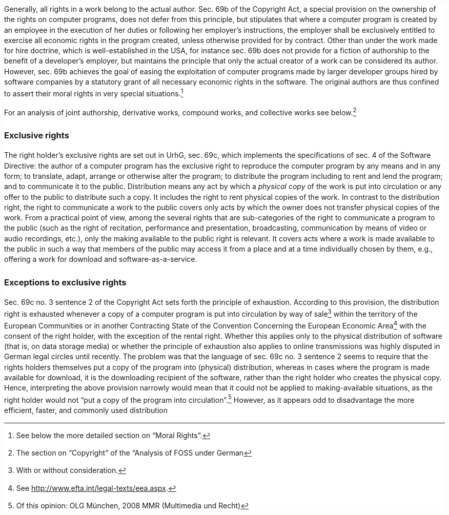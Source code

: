 Generally, all rights in a work belong to the actual author. Sec. 69b of
the Copyright Act, a special provision on the ownership of the rights on
computer programs, does not defer from this principle, but stipulates
that where a computer program is created by an employee in the execution
of her duties or following her employer’s instructions, the employer
shall be exclusively entitled to exercise all economic rights in the
program created, unless otherwise provided for by contract. Other than
under the work made for hire doctrine, which is well-established in the
USA, for instance sec. 69b does not provide for a fiction of authorship
to the benefit of a developer’s employer, but maintains the principle
that only the actual creator of a work can be considered its author.
However, sec. 69b achieves the goal of easing the exploitation of
computer programs made by larger developer groups hired by software
companies by a statutory grant of all necessary economic rights in the
software. The original authors are thus confined to assert their moral
rights in very special situations.[^germany_9]

For an analysis of joint authorship, derivative works, compound works,
and collective works see below.[^germany_10]

### Exclusive rights

The right holder’s exclusive rights are set out in UrhG, sec. 69c, which
implements the specifications of sec. 4 of the Software Directive: the
author of a computer program has the exclusive right to reproduce the
computer program by any means and in any form; to translate, adapt,
arrange or otherwise alter the program; to distribute the program
including to rent and lend the program; and to communicate it to the
public. Distribution means any act by which a *physical copy* of the
work is put into circulation or any offer to the public to distribute
such a copy. It includes the right to rent physical copies of the work.
In contrast to the distribution right, the right to communicate a work
to the public covers only acts by which the owner does not transfer
physical copies of the work. From a practical point of view, among the
several rights that are sub-categories of the right to communicate a
program to the public (such as the right of recitation, performance and
presentation, broadcasting, communication by means of video or audio
recordings, etc.), only the making available to the public right is
relevant. It covers acts where a work is made available to the public in
such a way that members of the public may access it from a place and at
a time individually chosen by them, e.g., offering a work for download
and software-as-a-service.

### Exceptions to exclusive rights

Sec. 69c no. 3 sentence 2 of the Copyright Act sets forth the principle
of exhaustion. According to this provision, the distribution right is
exhausted whenever a copy of a computer program is put into circulation
by way of sale[^germany_11] within the territory of the European Communities or
in another Contracting State of the Convention Concerning the European
Economic Area[^germany_12] with the consent of the right holder, with the
exception of the rental right. Whether this applies only to the physical
distribution of software (that is, on data storage media) or whether the
principle of exhaustion also applies to online transmissions was highly
disputed in German legal circles until recently. The problem was that
the language of sec. 69c no. 3 sentence 2 seems to require that the
rights holders themselves put a copy of the program into (physical)
distribution, whereas in cases where the program is made available for
download, it is the downloading recipient of the software, rather than
the right holder who creates the physical copy. Hence, interpreting the
above provision narrowly would mean that it could not be applied to
making-available situations, as the right holder would not “put a copy
of the program into circulation”.[^germany_13] However, as it appears odd to
disadvantage the more efficient, faster, and commonly used distribution

[^germany_1]: Gesetz über Urheberrecht und verwandte Schutzrechte
[^germany_2]: Council Directive 91/250/EEC of 14 May 1991 on the legal
[^germany_3]: UrhG, sec. 69a para 4 reads as follows: “The provisions on
[^germany_4]: The wording differs slightly from that used in UrhG, sec. 2 para 2
[^germany_5]: GRÜTZMACHER, in: Wandtke/Bullinger (ed.), Praxiskommentar zum
[^germany_6]: BGH (Bundesgerichtshof, hereinafter also referred to as “Federal
[^germany_7]: BGH 2005 GRUR 860, 861 — Fash 2000, available at
[^germany_8]: BGH 2005 GRUR 860, 861 — Fash 2000, available at
[^germany_9]: See below the more detailed section on “Moral Rights”.
[^germany_10]: The section on “Copyright” of the “Analysis of FOSS under German
[^germany_11]: With or without consideration.
[^germany_12]: See <http://www.efta.int/legal-texts/eea.aspx>.
[^germany_13]: Of this opinion: OLG München, 2008 MMR (Multimedia und Recht)
[^germany_14]: LG Hamburg, 2006 MMR 827; OLG Hamburg, 2007 MMR 317; JAEGER, Der
[^germany_15]: Case C-128/11 — UsedSoft GmbH v. Oracle International Corp,
[^germany_16]: BGH, judgment of 17 July 2013, ref. I ZR 129/08, available at
[^germany_17]: Therefore an EULA is not necessary for the end user to run a
[^germany_18]: CZYCHOWSKI, in: Fromm/Nordemann, UrhR, § 69d ref. 30; DREIER, in:
[^germany_19]: These are delineated in sec. 69e para 1 through 3.
[^germany_20]: See GRÜTZMACHER, in: Wandtke/Bullinger, UrhR, § 69a ref. 48.
[^germany_21]: Full right of recognition of her authorship of the work (sec. 13)
[^germany_22]: GRÜTZMACHER, in: Wandtke/Bullinger (ed.), UrhR, § 69a ref. 50; §
[^germany_23]: GRÜtZMACHER, in: Wandtke/Bullinger (ed.), UrhR, § 69b ref. 40.
[^germany_24]: GRÜTZMACHER, in: Wandtke/Bullinger (ed.), UrhR,§ 69a ref. 51; §
[^germany_25]: GRÜTZMACHER, in: Wandtke/Bullinger (ed.), UrhR, § 69a ref. 51.
[^germany_26]: In this context, it should be noted that German copyright law
[^germany_27]: Three ways of calculation of damages are accepted: actual
[^germany_28]: For further details see GRÜTZMACHER, in: Wandtke/Bullinger (ed.),
[^germany_29]: See the statement of the ifrOSS that is available at
[^germany_30]: Translation by A. Dietz, 2004 IIC 842, 844.
[^germany_31]: For a more detailed description of the legislative history see
[^germany_32]: See the section on “Copyright Assignment” above.
[^germany_33]: BGH, 2002 CR 249 — Wetterführungspläne II.
[^germany_34]: JAEGER/METZGER, OSS, ref. 138; for a detailed discussion see
[^germany_35]: JAEGER/METZGER, ref. 139. For more detail see GRÜTZMACHER, op.
[^germany_36]: JAEGER/METZGER, OSS, ref. 8.
[^germany_37]: DREIER, in: Dreier/Schulze (ed.), UrhG, § 69c ref. 38; LG München
[^germany_38]: DREIER, in: Dreier/Schulze (ed.), UrhG, § 69c ref. 38; LG München
[^germany_39]: For computer programs see BGH, 1994 GRUR 39,
[^germany_40]: THUM, in: Wandtke/Bullinger (ed.), UrhR, § 8 ref. 17; SCHULZE,
[^germany_41]: JAEGER/METZGER, OSS, ref. 145. Pursuant to UrhG, sec. 8 para 2
[^germany_42]: LOEWENHEIM, in: Schricker/Loewenheim (ed.), Urheberrecht, 4th
[^germany_43]: DREIER, in: Dreier/Schulze (ed.), UrhG, § 9 ref. 6.
[^germany_44]: THUM, in: Wandtke/Bullinger (ed.), UrhR, § 9 ref. 12; LOEWENHEIM,
[^germany_45]: LOEWENHEIM, in: Schricker/Lowenheim (ed.), UrhR, § 4 ref. 25;
[^germany_46]: See § 3 para 3 of the Fiduciary Licence Agreement (FLA) published
[^germany_47]: See “The right to equitable remuneration and the so-called ‘Linux
[^germany_48]: JAEGER/METZGER, OSS, ref.129; see also DREIER, in: Dreier/Schulze
[^germany_49]: Hereinafter referred to as ‘GPL’, its version number indicated by
[^germany_50]: See the “Enforcing FOSS licenses” section below.
[^germany_51]: Contracts are defined as the declared agreement of two or more
[^germany_52]: And the necessity of having this offer explains why it is crucial
[^germany_53]: JAEGER/METZGER, OSS, ref. 177. If this were not seen as
[^germany_54]: Bürgerliches Gesetzbuch, hereinafter referred to either as “Civil
[^germany_55]: See LG Frankfurt, 2006 CR 729, 731; JAEGER/METZGER, OSS, ref.
[^germany_56]: LG Frankfurt, 2006 CR 729, 731; LG München I, 2004 MMR 693, 694;
[^germany_57]: Translation available at
[^germany_58]: A typical exception can be a software download where it is
[^germany_59]: METZGER, in: ifrOSS (ed.), Die GPL kommentiert und erklärt,
[^germany_60]: JAEGER/METZGER, OSS, ref. 180; see the section on “Exceptions to
[^germany_61]: JAEGER/METZGER, OSS, ref. 180, 182; see also SCHULZ, Dezentrale
[^germany_62]: JAEGER/METZGER, OSS, ref. 181; see BGH, 1983 NJW 1489.
[^germany_63]: JAEGER/METZGER, OSS, ref. 220 f.; SPINDLER, in: Spindler (ed.),
[^germany_64]: See JAEGER/METZGER, OSS, ref. 334; HEATH, in: Spindler (ed.),
[^germany_65]: LG Frankfurt, 2006 CR 729, 731; see also LG München I, 1994 MMR
[^germany_66]: LG München I, 2004 MMR 693, 695; DREIER, in: Dreier/Schulze
[^germany_67]: As in sec. 1 para 2 of the GPLv2.
[^germany_68]: See sec. 4 para 2 of the GPLv3.
[^germany_69]: See JAEGER/METZGER, OSS, ref. 222; METZGER/JAEGER, Open Source
[^germany_70]: The two claims listed last require that the distributor acted at
[^germany_71]: See sec. 1 para 2 of the GPLv2 which expressly allows licensees
[^germany_72]: But note that the rights holder might still be liable under
[^germany_73]: METZGER, in: ifrOSS (ed.), Die GPL kommentiert und erklärt,
[^germany_74]: Regulation (EC) No. 593/2008 of the European Parliament and of
[^germany_75]: Gesetz über die Haftung für fehlerhafte Produkte
[^germany_76]: 93 BGHZ 23, 29.
[^germany_77]: JAEGER/METZGER, OSS, ref. 233.
[^germany_78]: The Federal Court of Justice, for instance, left the question
[^germany_79]: JAEGER, Kommerzielle Applikationen für Open Source Software und
[^germany_80]: See in more detail id., p. 77.
[^germany_81]: Id., p. 77.
[^germany_82]: See below [section\_title](#sec_fosscasesgerman).
[^germany_83]: For further details see the section below on “Courses of action”.
[^germany_84]: See also the section on “Special measures” above.
[^germany_85]: WILD, in: Schricker/Loewenheim (ed.), UrhR, § 97 ref. 138.
[^germany_86]: See below the case FreeAdhocUDF, LG Bochum, judgment of 20
[^germany_87]: However, it is not required that all authors become a party to
[^germany_88]: JAEGER/METZGER, OSS, ref. 167.
[^germany_89]: According to sec. 93 of the German Civil Procedure Code, the
[^germany_90]: It should be noted that the defendant can ask the court in the
[^germany_91]: In which case the order issued does not contain a written
[^germany_92]: The opponent can file an objection to have the case remanded. If
[^germany_93]: Called the Abschlussschreiben (conclusion letter) and
[^germany_94]: See <http://www.gesetze-im-internet.de/rvg/>.
[^germany_95]: JAEGER, Enforcement of the GNU GPL in Germany and Europe, 1
[^germany_96]: LG München I, 2004 MMR 693; available at
[^germany_97]: LG München 2004 MMR 693, 694,
[^germany_98]: Id., at 695.
[^germany_99]: Id., at 694 f.
[^germany_100]: Id., at 695.
[^germany_101]: LG Frankfurt, 2006 CR 729; available at
[^germany_102]: LG Frankfurt, 2006 CR 729, 731.
[^germany_103]: See art. 4 para 2 of the Software Directive.
[^germany_104]: LG Frankfurt, 2006 CR 729, 732.
[^germany_105]: LG Frankfurt, 2006 CR 729, 732.
[^germany_106]: LG München I, 2008 CR 57; available at
[^germany_107]: The reasoning being that if SMC Networks were permitted to
[^germany_108]: To date, it remained the only GPL case in Germany that was
[^germany_109]: LG Bochum, judgment of 20 January 2011, ref. I-8 O 293/09, in
[^germany_110]: LG Berlin, 2012 CR 152, available at
[^germany_111]: More on the facts of the case can be found at
[^germany_112]: KREUTZER, 2012 CR 145-152
[^germany_113]: LG Hamburg, 2013 CR 498, available at
[^germany_114]: OLG Düsseldorf, 2011 CR 285, available at
[^germany_115]: OLG Düsseldorf, 2012 CR 434, available at
[^germany_116]: See section 5(3) of t he German Trade Mark Act (Markengesetz):
[^germany_117]: BGH 2000 GRUR, 882, available at
[^germany_118]: LG Berlin, Order of 21 February 2006, ref. 16 O 134/06,